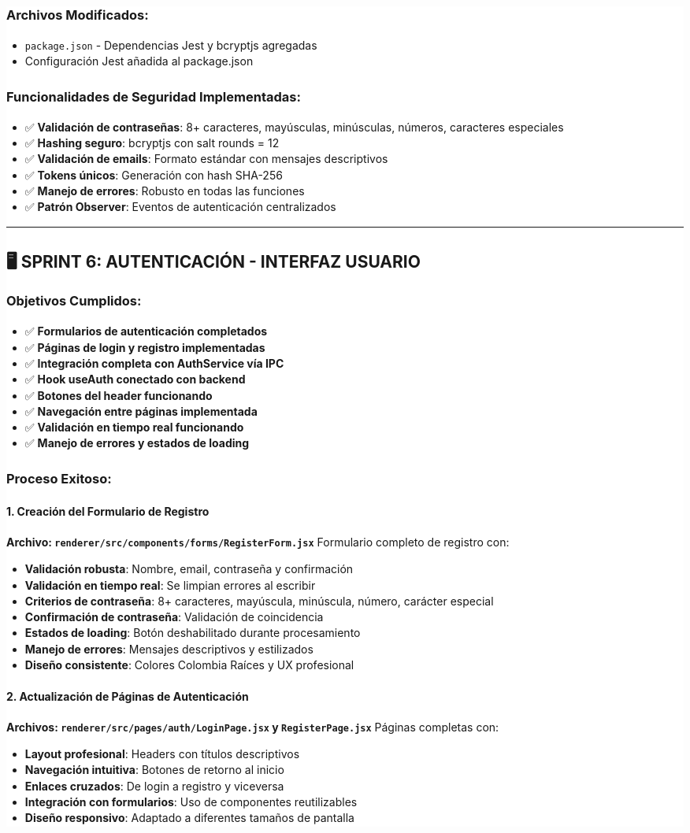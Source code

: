 ### **Archivos Modificados:**

- `package.json` - Dependencias Jest y bcryptjs agregadas
- Configuración Jest añadida al package.json

### **Funcionalidades de Seguridad Implementadas:**

- ✅ **Validación de contraseñas**: 8+ caracteres, mayúsculas, minúsculas, números, caracteres especiales
- ✅ **Hashing seguro**: bcryptjs con salt rounds = 12
- ✅ **Validación de emails**: Formato estándar con mensajes descriptivos
- ✅ **Tokens únicos**: Generación con hash SHA-256
- ✅ **Manejo de errores**: Robusto en todas las funciones
- ✅ **Patrón Observer**: Eventos de autenticación centralizados

---

## 🖥️ SPRINT 6: AUTENTICACIÓN - INTERFAZ USUARIO

### **Objetivos Cumplidos:**

- ✅ **Formularios de autenticación completados**
- ✅ **Páginas de login y registro implementadas**
- ✅ **Integración completa con AuthService vía IPC**
- ✅ **Hook useAuth conectado con backend**
- ✅ **Botones del header funcionando**
- ✅ **Navegación entre páginas implementada**
- ✅ **Validación en tiempo real funcionando**
- ✅ **Manejo de errores y estados de loading**

### **Proceso Exitoso:**

#### 1. **Creación del Formulario de Registro**

**Archivo: `renderer/src/components/forms/RegisterForm.jsx`**
Formulario completo de registro con:

- **Validación robusta**: Nombre, email, contraseña y confirmación
- **Validación en tiempo real**: Se limpian errores al escribir
- **Criterios de contraseña**: 8+ caracteres, mayúscula, minúscula, número, carácter especial
- **Confirmación de contraseña**: Validación de coincidencia
- **Estados de loading**: Botón deshabilitado durante procesamiento
- **Manejo de errores**: Mensajes descriptivos y estilizados
- **Diseño consistente**: Colores Colombia Raíces y UX profesional

#### 2. **Actualización de Páginas de Autenticación**

**Archivos: `renderer/src/pages/auth/LoginPage.jsx` y `RegisterPage.jsx`**
Páginas completas con:

- **Layout profesional**: Headers con títulos descriptivos
- **Navegación intuitiva**: Botones de retorno al inicio
- **Enlaces cruzados**: De login a registro y viceversa
- **Integración con formularios**: Uso de componentes reutilizables
- **Diseño responsivo**: Adaptado a diferentes tamaños de pantalla
